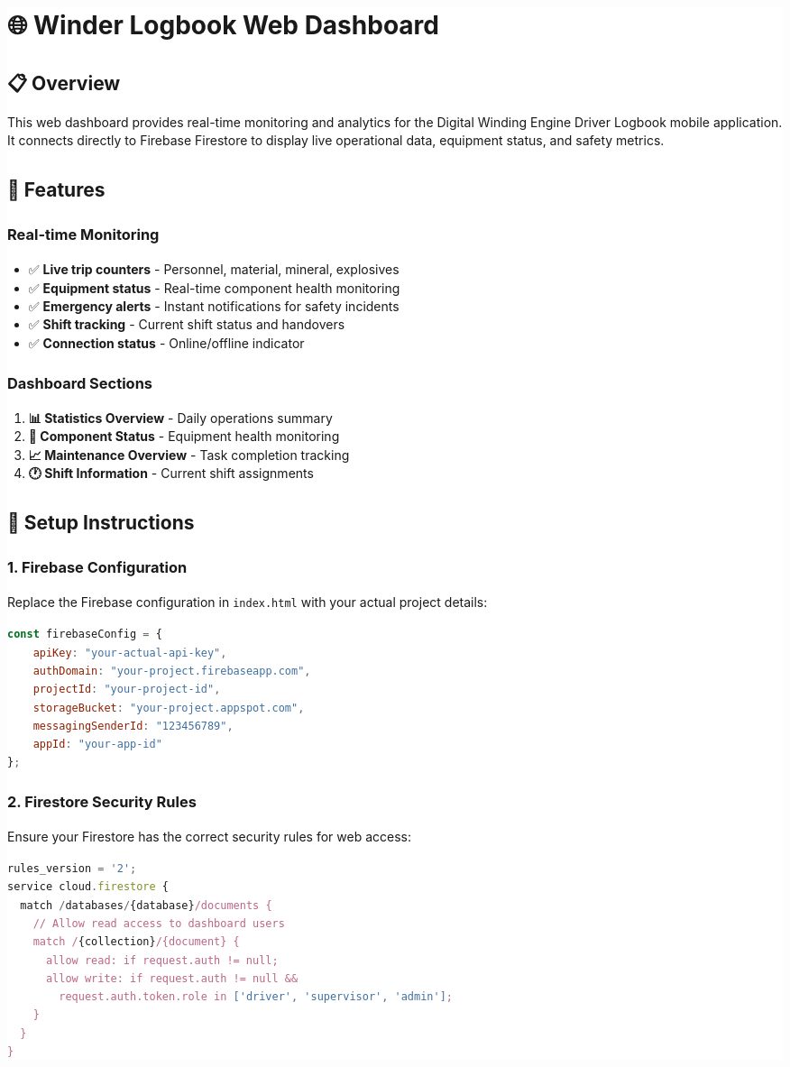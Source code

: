 # 🌐 Winder Logbook Web Dashboard

## 📋 Overview

This web dashboard provides real-time monitoring and analytics for the Digital Winding Engine Driver Logbook mobile application. It connects directly to Firebase Firestore to display live operational data, equipment status, and safety metrics.

## 🚀 Features

### Real-time Monitoring
- ✅ **Live trip counters** - Personnel, material, mineral, explosives
- ✅ **Equipment status** - Real-time component health monitoring  
- ✅ **Emergency alerts** - Instant notifications for safety incidents
- ✅ **Shift tracking** - Current shift status and handovers
- ✅ **Connection status** - Online/offline indicator

### Dashboard Sections
1. **📊 Statistics Overview** - Daily operations summary
2. **🔧 Component Status** - Equipment health monitoring
3. **📈 Maintenance Overview** - Task completion tracking  
4. **🕐 Shift Information** - Current shift assignments

## 🔧 Setup Instructions

### 1. Firebase Configuration

Replace the Firebase configuration in `index.html` with your actual project details:

```javascript
const firebaseConfig = {
    apiKey: "your-actual-api-key",
    authDomain: "your-project.firebaseapp.com", 
    projectId: "your-project-id",
    storageBucket: "your-project.appspot.com",
    messagingSenderId: "123456789",
    appId: "your-app-id"
};
```

### 2. Firestore Security Rules

Ensure your Firestore has the correct security rules for web access:

```javascript
rules_version = '2';
service cloud.firestore {
  match /databases/{database}/documents {
    // Allow read access to dashboard users
    match /{collection}/{document} {
      allow read: if request.auth != null;
      allow write: if request.auth != null && 
        request.auth.token.role in ['driver', 'supervisor', 'admin'];
    }
  }
}
```
